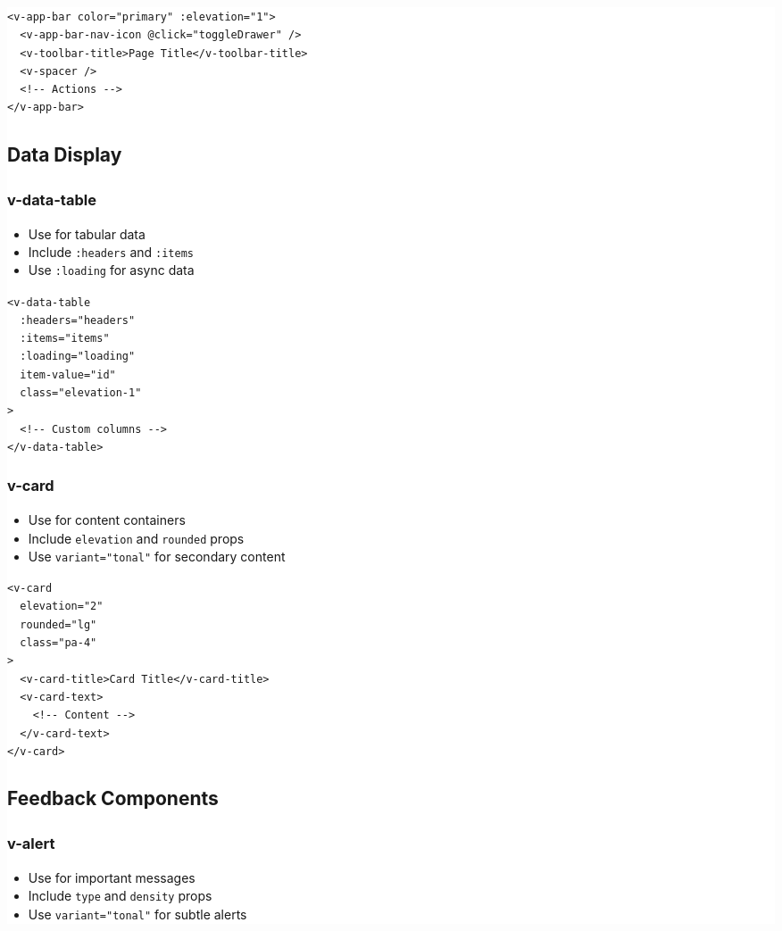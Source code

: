 ```vue
<v-app-bar color="primary" :elevation="1">
  <v-app-bar-nav-icon @click="toggleDrawer" />
  <v-toolbar-title>Page Title</v-toolbar-title>
  <v-spacer />
  <!-- Actions -->
</v-app-bar>
```

## Data Display

### v-data-table
- Use for tabular data
- Include `:headers` and `:items`
- Use `:loading` for async data

```vue
<v-data-table
  :headers="headers"
  :items="items"
  :loading="loading"
  item-value="id"
  class="elevation-1"
>
  <!-- Custom columns -->
</v-data-table>
```

### v-card
- Use for content containers
- Include `elevation` and `rounded` props
- Use `variant="tonal"` for secondary content

```vue
<v-card
  elevation="2"
  rounded="lg"
  class="pa-4"
>
  <v-card-title>Card Title</v-card-title>
  <v-card-text>
    <!-- Content -->
  </v-card-text>
</v-card>
```

## Feedback Components

### v-alert
- Use for important messages
- Include `type` and `density` props
- Use `variant="tonal"` for subtle alerts
